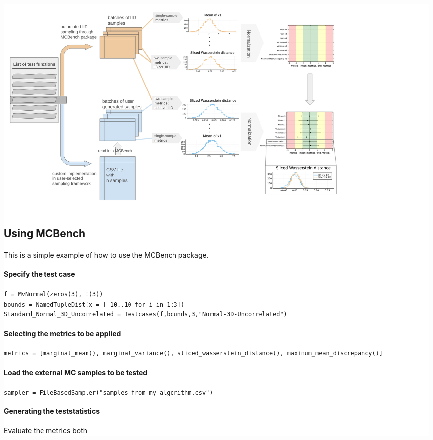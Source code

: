 <img src="docs/MCBench-Workflow.svg" width="680"/>

## Using MCBench
This is a simple example of how to use the MCBench package. 
#### Specify the test case
```
f = MvNormal(zeros(3), I(3))
bounds = NamedTupleDist(x = [-10..10 for i in 1:3])
Standard_Normal_3D_Uncorrelated = Testcases(f,bounds,3,"Normal-3D-Uncorrelated")
 ```
 
#### Selecting the metrics to be applied
```
metrics = [marginal_mean(), marginal_variance(), sliced_wasserstein_distance(), maximum_mean_discrepancy()]
 ```
 
#### Load the external MC samples to be tested
```
sampler = FileBasedSampler("samples_from_my_algorithm.csv")
```

#### Generating the teststatistics 
Evaluate the metrics both

